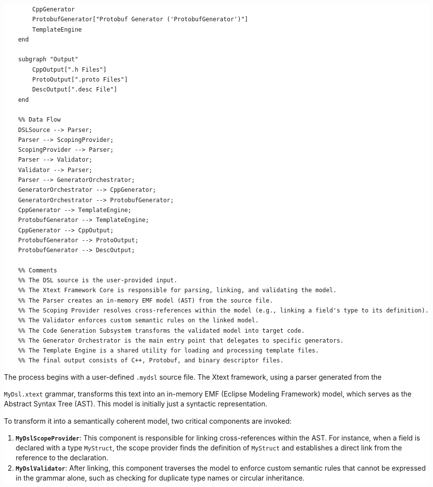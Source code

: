 ```mermaid
        CppGenerator
        ProtobufGenerator["Protobuf Generator ('ProtobufGenerator')"]
        TemplateEngine
    end

    subgraph "Output"
        CppOutput[".h Files"]
        ProtoOutput[".proto Files"]
        DescOutput[".desc File"]
    end

    %% Data Flow
    DSLSource --> Parser;
    Parser --> ScopingProvider;
    ScopingProvider --> Parser;
    Parser --> Validator;
    Validator --> Parser;
    Parser --> GeneratorOrchestrator;
    GeneratorOrchestrator --> CppGenerator;
    GeneratorOrchestrator --> ProtobufGenerator;
    CppGenerator --> TemplateEngine;
    ProtobufGenerator --> TemplateEngine;
    CppGenerator --> CppOutput;
    ProtobufGenerator --> ProtoOutput;
    ProtobufGenerator --> DescOutput;

    %% Comments
    %% The DSL source is the user-provided input.
    %% The Xtext Framework Core is responsible for parsing, linking, and validating the model.
    %% The Parser creates an in-memory EMF model (AST) from the source file.
    %% The Scoping Provider resolves cross-references within the model (e.g., linking a field's type to its definition).
    %% The Validator enforces custom semantic rules on the linked model.
    %% The Code Generation Subsystem transforms the validated model into target code.
    %% The Generator Orchestrator is the main entry point that delegates to specific generators.
    %% The Template Engine is a shared utility for loading and processing template files.
    %% The final output consists of C++, Protobuf, and binary descriptor files.
```

The process begins with a user-defined `.mydsl` source file. The Xtext framework, using a parser generated from the 

`MyDsl.xtext` grammar, transforms this text into an in-memory EMF (Eclipse Modeling Framework) model, which serves as the Abstract Syntax Tree (AST). This model is initially just a syntactic representation.

To transform it into a semantically coherent model, two critical components are invoked:

1. **`MyDslScopeProvider`**: This component is responsible for linking cross-references within the AST. For instance, when a field is declared with a type `MyStruct`, the scope provider finds the definition of `MyStruct` and establishes a direct link from the reference to the declaration.
2. **`MyDslValidator`**: After linking, this component traverses the model to enforce custom semantic rules that cannot be expressed in the grammar alone, such as checking for duplicate type names or circular inheritance.
